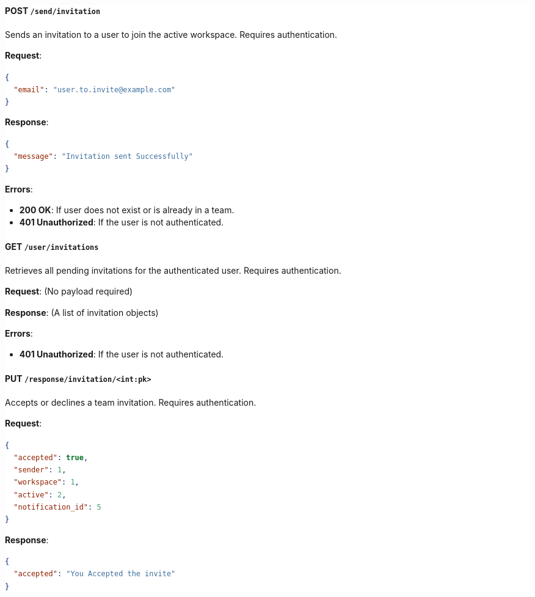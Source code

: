 #### **POST** `/send/invitation`

Sends an invitation to a user to join the active workspace. Requires authentication.

**Request**:

```json
{
  "email": "user.to.invite@example.com"
}
```

**Response**:

```json
{
  "message": "Invitation sent Successfully"
}
```

**Errors**:

- **200 OK**: If user does not exist or is already in a team.
- **401 Unauthorized**: If the user is not authenticated.

#### **GET** `/user/invitations`

Retrieves all pending invitations for the authenticated user. Requires authentication.

**Request**:
(No payload required)

**Response**:
(A list of invitation objects)

**Errors**:

- **401 Unauthorized**: If the user is not authenticated.

#### **PUT** `/response/invitation/<int:pk>`

Accepts or declines a team invitation. Requires authentication.

**Request**:

```json
{
  "accepted": true,
  "sender": 1,
  "workspace": 1,
  "active": 2,
  "notification_id": 5
}
```

**Response**:

```json
{
  "accepted": "You Accepted the invite"
}
```

